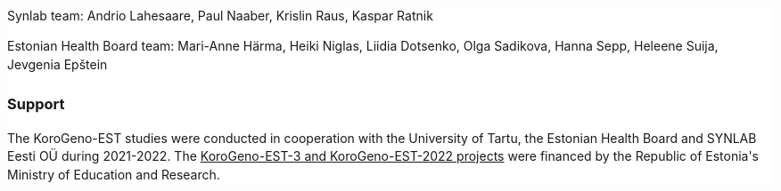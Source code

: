 Synlab team: Andrio Lahesaare, Paul Naaber, Krislin Raus, Kaspar Ratnik

Estonian Health Board team: Mari-Anne Härma, Heiki Niglas, Liidia Dotsenko, Olga Sadikova, Hanna Sepp, Heleene Suija, Jevgenia Epštein 

### Support
The KoroGeno-EST studies were conducted in cooperation with the University of Tartu, the Estonian Health Board and SYNLAB Eesti OÜ during 2021-2022. The [KoroGeno-EST-3 and KoroGeno-EST-2022 projects](https://kliinilinemeditsiin.ut.ee/et/sisu/eesti-sars-cov-2-taisgenoomide-jarjestamine-ja-analuus-korogeno-est-1est-2est-3) were financed by the Republic of Estonia's Ministry of Education and Research.
 


